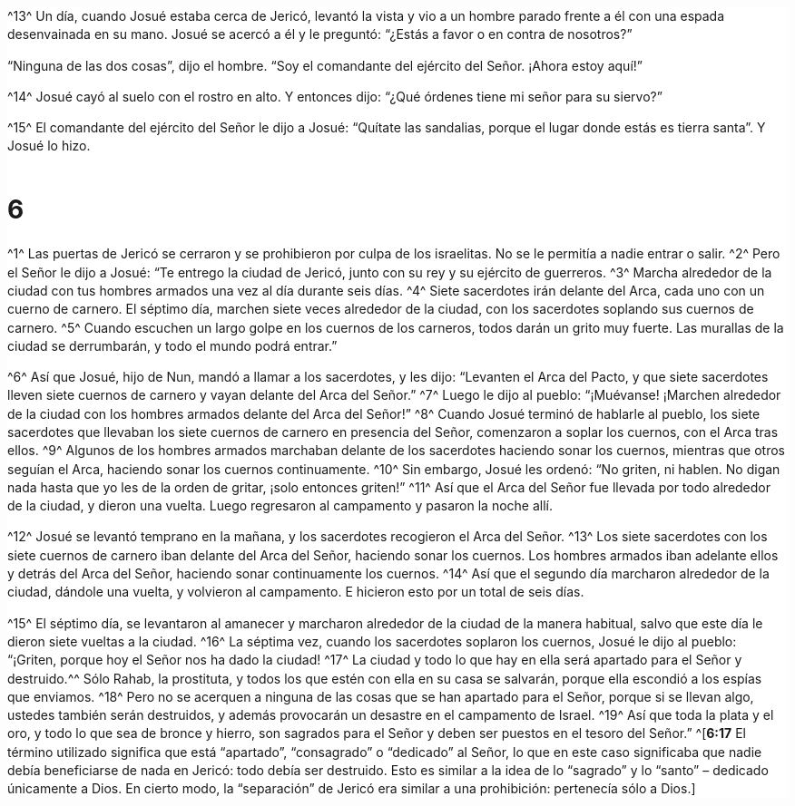 ^13^ Un día, cuando Josué estaba cerca de Jericó, levantó la vista y vio a un hombre parado frente a él con una espada desenvainada en su mano. Josué se acercó a él y le preguntó: “¿Estás a favor o en contra de nosotros?” 

“Ninguna de las dos cosas”, dijo el hombre. “Soy el comandante del ejército del Señor. ¡Ahora estoy aquí!” 

^14^ Josué cayó al suelo con el rostro en alto. Y entonces dijo: “¿Qué órdenes tiene mi señor para su siervo?” 

^15^ El comandante del ejército del Señor le dijo a Josué: “Quítate las sandalias, porque el lugar donde estás es tierra santa”. Y Josué lo hizo. 

# 6 
^1^ Las puertas de Jericó se cerraron y se prohibieron por culpa de los israelitas. No se le permitía a nadie entrar o salir. ^2^ Pero el Señor le dijo a Josué: “Te entrego la ciudad de Jericó, junto con su rey y su ejército de guerreros. ^3^ Marcha alrededor de la ciudad con tus hombres armados una vez al día durante seis días. ^4^ Siete sacerdotes irán delante del Arca, cada uno con un cuerno de carnero. El séptimo día, marchen siete veces alrededor de la ciudad, con los sacerdotes soplando sus cuernos de carnero. ^5^ Cuando escuchen un largo golpe en los cuernos de los carneros, todos darán un grito muy fuerte. Las murallas de la ciudad se derrumbarán, y todo el mundo podrá entrar.” 

^6^ Así que Josué, hijo de Nun, mandó a llamar a los sacerdotes, y les dijo: “Levanten el Arca del Pacto, y que siete sacerdotes lleven siete cuernos de carnero y vayan delante del Arca del Señor.” ^7^ Luego le dijo al pueblo: “¡Muévanse! ¡Marchen alrededor de la ciudad con los hombres armados delante del Arca del Señor!” ^8^ Cuando Josué terminó de hablarle al pueblo, los siete sacerdotes que llevaban los siete cuernos de carnero en presencia del Señor, comenzaron a soplar los cuernos, con el Arca tras ellos. ^9^ Algunos de los hombres armados marchaban delante de los sacerdotes haciendo sonar los cuernos, mientras que otros seguían el Arca, haciendo sonar los cuernos continuamente. ^10^ Sin embargo, Josué les ordenó: “No griten, ni hablen. No digan nada hasta que yo les de la orden de gritar, ¡solo entonces griten!” ^11^ Así que el Arca del Señor fue llevada por todo alrededor de la ciudad, y dieron una vuelta. Luego regresaron al campamento y pasaron la noche allí. 

^12^ Josué se levantó temprano en la mañana, y los sacerdotes recogieron el Arca del Señor. ^13^ Los siete sacerdotes con los siete cuernos de carnero iban delante del Arca del Señor, haciendo sonar los cuernos. Los hombres armados iban adelante ellos y detrás del Arca del Señor, haciendo sonar continuamente los cuernos. ^14^ Así que el segundo día marcharon alrededor de la ciudad, dándole una vuelta, y volvieron al campamento. E hicieron esto por un total de seis días. 

^15^ El séptimo día, se levantaron al amanecer y marcharon alrededor de la ciudad de la manera habitual, salvo que este día le dieron siete vueltas a la ciudad. ^16^ La séptima vez, cuando los sacerdotes soplaron los cuernos, Josué le dijo al pueblo: “¡Griten, porque hoy el Señor nos ha dado la ciudad! ^17^ La ciudad y todo lo que hay en ella será apartado para el Señor y destruido.^^ Sólo Rahab, la prostituta, y todos los que estén con ella en su casa se salvarán, porque ella escondió a los espías que enviamos. ^18^ Pero no se acerquen a ninguna de las cosas que se han apartado para el Señor, porque si se llevan algo, ustedes también serán destruidos, y además provocarán un desastre en el campamento de Israel. ^19^ Así que toda la plata y el oro, y todo lo que sea de bronce y hierro, son sagrados para el Señor y deben ser puestos en el tesoro del Señor.” 
^[**6:17** El término utilizado significa que está “apartado”, “consagrado” o “dedicado” al Señor, lo que en este caso significaba que nadie debía beneficiarse de nada en Jericó: todo debía ser destruido. Esto es similar a la idea de lo “sagrado” y lo “santo” – dedicado únicamente a Dios. En cierto modo, la “separación” de Jericó era similar a una prohibición: pertenecía sólo a Dios.]
